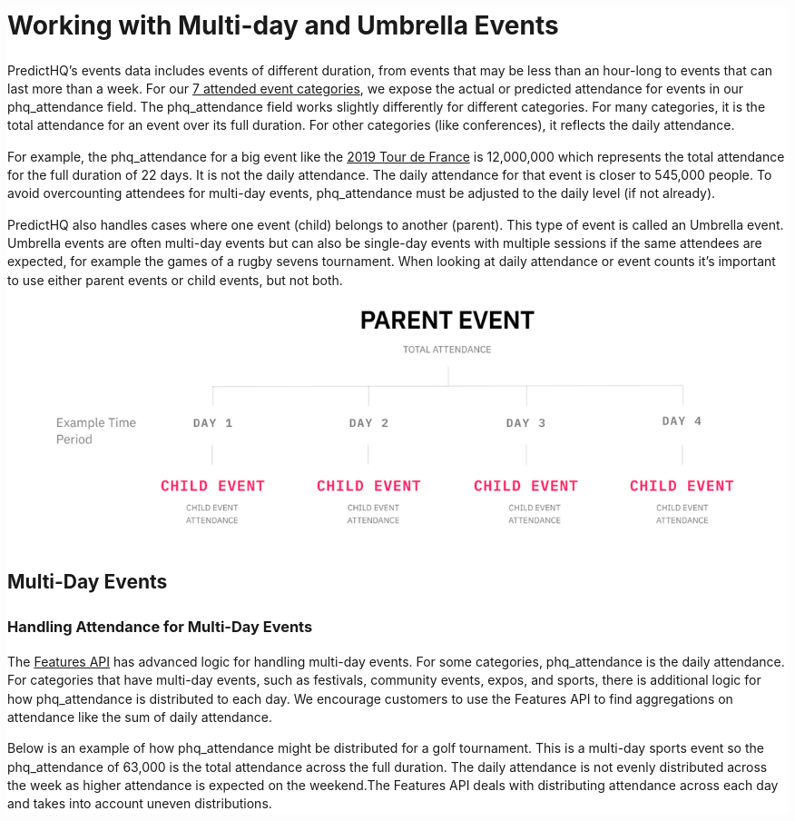 # Working with Multi-day and Umbrella Events

PredictHQ’s events data includes events of different duration, from events that may be less than an hour-long to events that can last more than a week. For our [7 attended event categories](https://www.predicthq.com/intelligence/data-enrichment/event-categories), we expose the actual or predicted attendance for events in our phq\_attendance field. The phq\_attendance field works slightly differently for different categories. For many categories, it is the total attendance for an event over its full duration. For other categories (like conferences), it reflects the daily attendance.

For example, the phq\_attendance for a big event like the [2019 Tour de France](https://events.predicthq.com/events/fXHXPzTVW5K9ZWxFnb) is 12,000,000 which represents the total attendance for the full duration of 22 days. It is not the daily attendance. The daily attendance for that event is closer to 545,000 people. To avoid overcounting attendees for multi-day events, phq\_attendance must be adjusted to the daily level (if not already).

PredictHQ also handles cases where one event (child) belongs to another (parent). This type of event is called an Umbrella event. Umbrella events are often multi-day events but can also be single-day events with multiple sessions if the same attendees are expected, for example the games of a rugby sevens tournament. When looking at daily attendance or event counts it’s important to use either parent events or child events, but not both.

<figure><img src="../../../.gitbook/assets/umbrella-events.png" alt=""><figcaption></figcaption></figure>

## Multi-Day Events

### Handling Attendance for Multi-Day Events

The [Features API](https://app.gitbook.com/s/kEFs8urDbSJqBmXUI3Lv/features) has advanced logic for handling multi-day events. For some categories, phq\_attendance is the daily attendance. For categories that have multi-day events, such as festivals, community events, expos, and sports, there is additional logic for how phq\_attendance is distributed to each day. We encourage customers to use the Features API to find aggregations on attendance like the sum of daily attendance.

Below is an example of how phq\_attendance might be distributed for a golf tournament. This is a multi-day sports event so the phq\_attendance of 63,000 is the total attendance across the full duration. The daily attendance is not evenly distributed across the week as higher attendance is expected on the weekend.The Features API deals with distributing attendance across each day and takes into account uneven distributions.
